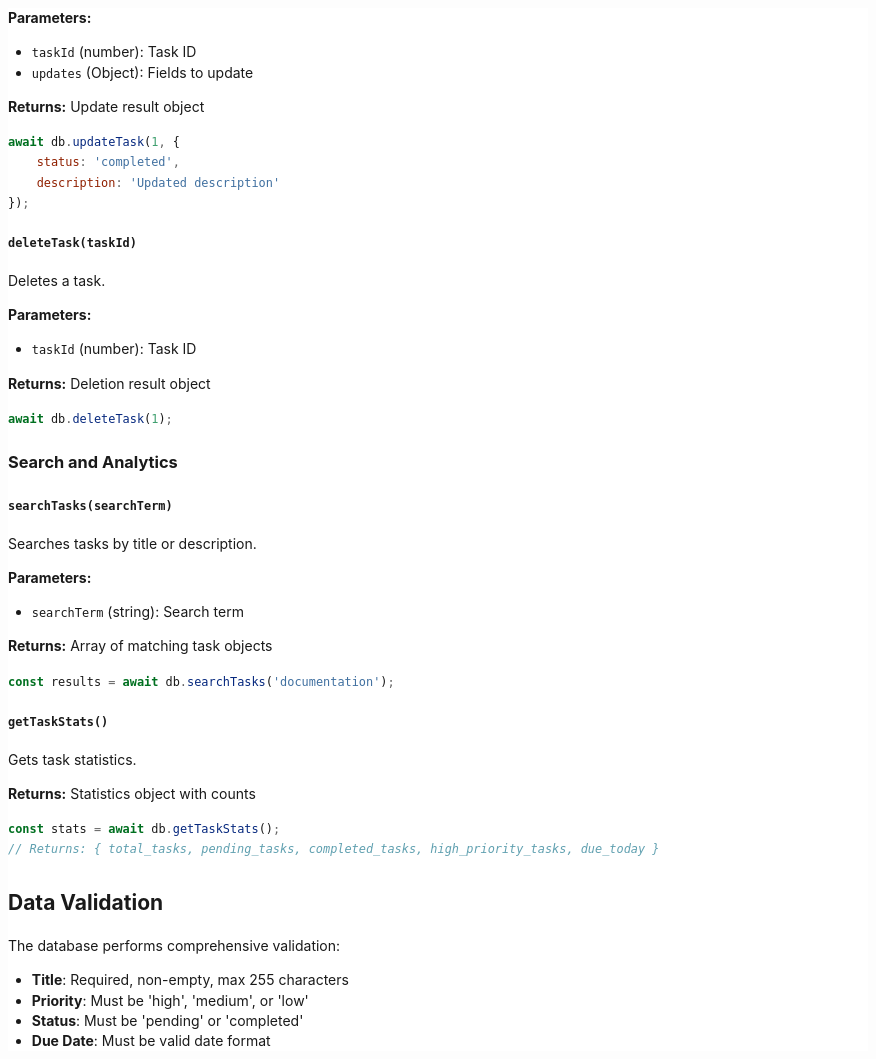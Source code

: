 **Parameters:**
- `taskId` (number): Task ID
- `updates` (Object): Fields to update

**Returns:** Update result object

```javascript
await db.updateTask(1, {
    status: 'completed',
    description: 'Updated description'
});
```

#### `deleteTask(taskId)`
Deletes a task.

**Parameters:**
- `taskId` (number): Task ID

**Returns:** Deletion result object

```javascript
await db.deleteTask(1);
```

### Search and Analytics

#### `searchTasks(searchTerm)`
Searches tasks by title or description.

**Parameters:**
- `searchTerm` (string): Search term

**Returns:** Array of matching task objects

```javascript
const results = await db.searchTasks('documentation');
```

#### `getTaskStats()`
Gets task statistics.

**Returns:** Statistics object with counts

```javascript
const stats = await db.getTaskStats();
// Returns: { total_tasks, pending_tasks, completed_tasks, high_priority_tasks, due_today }
```

## Data Validation

The database performs comprehensive validation:

- **Title**: Required, non-empty, max 255 characters
- **Priority**: Must be 'high', 'medium', or 'low'
- **Status**: Must be 'pending' or 'completed'
- **Due Date**: Must be valid date format
